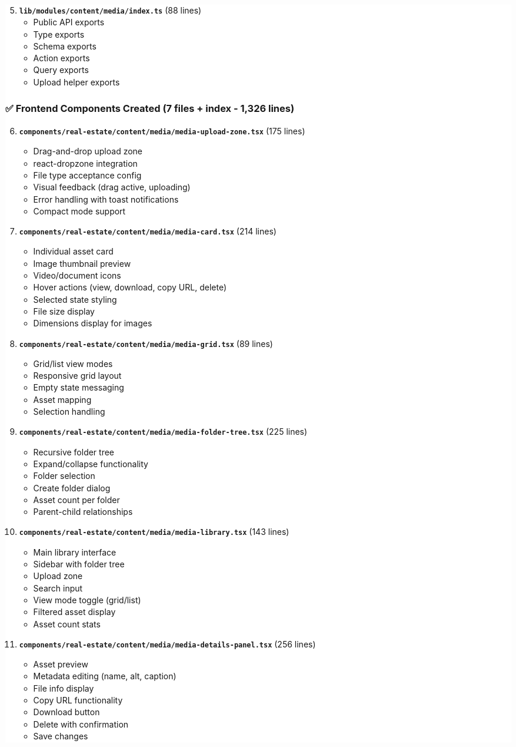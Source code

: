 5. **`lib/modules/content/media/index.ts`** (88 lines)
   - Public API exports
   - Type exports
   - Schema exports
   - Action exports
   - Query exports
   - Upload helper exports

### ✅ Frontend Components Created (7 files + index - 1,326 lines)

6. **`components/real-estate/content/media/media-upload-zone.tsx`** (175 lines)
   - Drag-and-drop upload zone
   - react-dropzone integration
   - File type acceptance config
   - Visual feedback (drag active, uploading)
   - Error handling with toast notifications
   - Compact mode support

7. **`components/real-estate/content/media/media-card.tsx`** (214 lines)
   - Individual asset card
   - Image thumbnail preview
   - Video/document icons
   - Hover actions (view, download, copy URL, delete)
   - Selected state styling
   - File size display
   - Dimensions display for images

8. **`components/real-estate/content/media/media-grid.tsx`** (89 lines)
   - Grid/list view modes
   - Responsive grid layout
   - Empty state messaging
   - Asset mapping
   - Selection handling

9. **`components/real-estate/content/media/media-folder-tree.tsx`** (225 lines)
   - Recursive folder tree
   - Expand/collapse functionality
   - Folder selection
   - Create folder dialog
   - Asset count per folder
   - Parent-child relationships

10. **`components/real-estate/content/media/media-library.tsx`** (143 lines)
    - Main library interface
    - Sidebar with folder tree
    - Upload zone
    - Search input
    - View mode toggle (grid/list)
    - Filtered asset display
    - Asset count stats

11. **`components/real-estate/content/media/media-details-panel.tsx`** (256 lines)
    - Asset preview
    - Metadata editing (name, alt, caption)
    - File info display
    - Copy URL functionality
    - Download button
    - Delete with confirmation
    - Save changes
